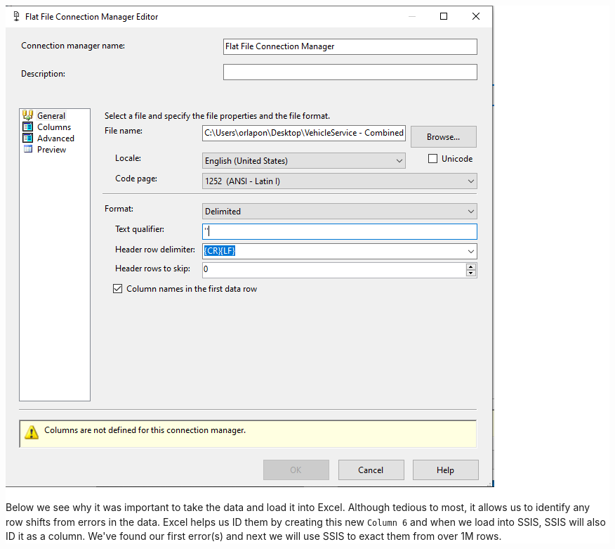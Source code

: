 ![ETL](https://raw.githubusercontent.com/jeffponce/jeffponce.github.io/master/images/ETL/etl20.PNG)

Below we see why it was important to take the data and load it into Excel. Although tedious to most, it allows us to identify any row shifts from errors in the data. Excel helps us ID them by creating this new `Column 6` and when we load into SSIS, SSIS will also ID it as a column. We've found our first error(s) and next we will use SSIS to exact them from over 1M rows. 
